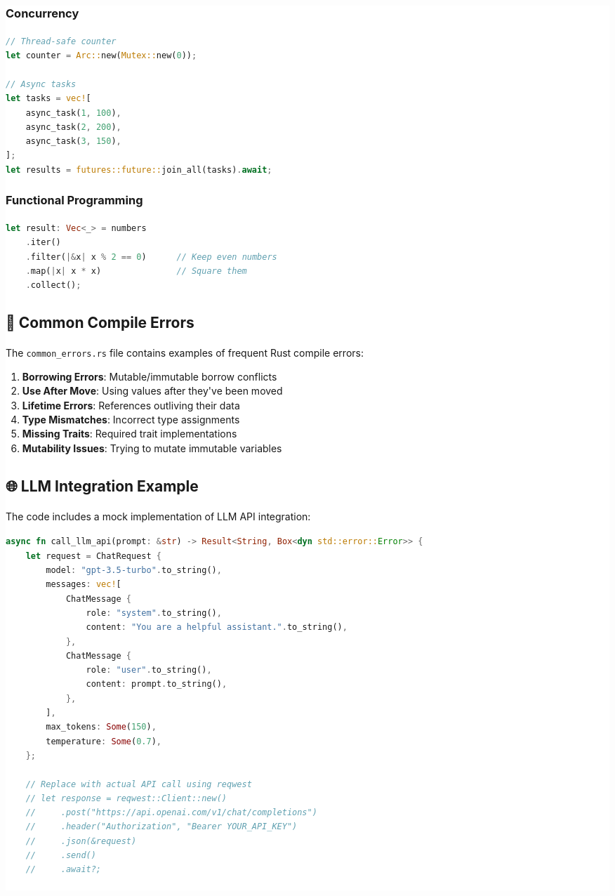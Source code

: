 ### Concurrency
```rust
// Thread-safe counter
let counter = Arc::new(Mutex::new(0));

// Async tasks
let tasks = vec![
    async_task(1, 100),
    async_task(2, 200),
    async_task(3, 150),
];
let results = futures::future::join_all(tasks).await;
```

### Functional Programming
```rust
let result: Vec<_> = numbers
    .iter()
    .filter(|&x| x % 2 == 0)      // Keep even numbers
    .map(|x| x * x)               // Square them
    .collect();
```

## 🚨 Common Compile Errors

The `common_errors.rs` file contains examples of frequent Rust compile errors:

1. **Borrowing Errors**: Mutable/immutable borrow conflicts
2. **Use After Move**: Using values after they've been moved
3. **Lifetime Errors**: References outliving their data
4. **Type Mismatches**: Incorrect type assignments
5. **Missing Traits**: Required trait implementations
6. **Mutability Issues**: Trying to mutate immutable variables

## 🌐 LLM Integration Example

The code includes a mock implementation of LLM API integration:

```rust
async fn call_llm_api(prompt: &str) -> Result<String, Box<dyn std::error::Error>> {
    let request = ChatRequest {
        model: "gpt-3.5-turbo".to_string(),
        messages: vec![
            ChatMessage {
                role: "system".to_string(),
                content: "You are a helpful assistant.".to_string(),
            },
            ChatMessage {
                role: "user".to_string(),
                content: prompt.to_string(),
            },
        ],
        max_tokens: Some(150),
        temperature: Some(0.7),
    };
    
    // Replace with actual API call using reqwest
    // let response = reqwest::Client::new()
    //     .post("https://api.openai.com/v1/chat/completions")
    //     .header("Authorization", "Bearer YOUR_API_KEY")
    //     .json(&request)
    //     .send()
    //     .await?;
    
```